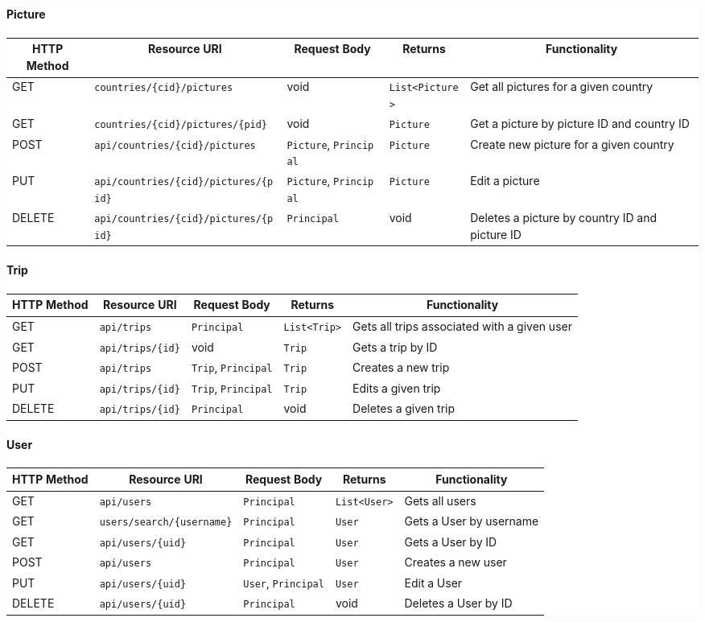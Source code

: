 
#### Picture

| HTTP Method | Resource URI | Request Body | Returns | Functionality |
|-------------|--------------|--------------|---------|--------|
| GET | `countries/{cid}/pictures` | void | `List<Picture>` | Get all pictures for a given country |
| GET | `countries/{cid}/pictures/{pid}` | void | `Picture` | Get a picture by picture ID and country ID |
| POST | `api/countries/{cid}/pictures` | `Picture`, `Principal` | `Picture` | Create new picture for a given country |
| PUT | `api/countries/{cid}/pictures/{pid}` | `Picture`, `Principal` | `Picture` | Edit a picture |
| DELETE | `api/countries/{cid}/pictures/{pid}` | `Principal` | void | Deletes a picture by country ID and picture ID |


#### Trip

| HTTP Method | Resource URI | Request Body | Returns | Functionality |
|-------------|--------------|--------------|---------|--------|
| GET | `api/trips` | `Principal` | `List<Trip>` | Gets all trips associated with a given user |
| GET | `api/trips/{id}` | void | `Trip` | Gets a trip by ID |
| POST | `api/trips` | `Trip`, `Principal` | `Trip` | Creates a new trip |
| PUT | `api/trips/{id}` | `Trip`, `Principal` | `Trip` | Edits a given trip |
| DELETE | `api/trips/{id}` | `Principal` | void | Deletes a given trip |


#### User
| HTTP Method | Resource URI | Request Body | Returns | Functionality |
|-------------|--------------|--------------|---------|--------|
| GET | `api/users` |`Principal` | `List<User>` | Gets all users |
| GET | `users/search/{username}` | `Principal` | `User` | Gets a User by username |
| GET | `api/users/{uid}` | `Principal` | `User` | Gets a User by ID |
| POST | `api/users` | `Principal` | `User` | Creates a new user |
| PUT | `api/users/{uid}` | `User`, `Principal` | `User` | Edit a User |
| DELETE | `api/users/{uid}` | `Principal` | void | Deletes a User by ID |
